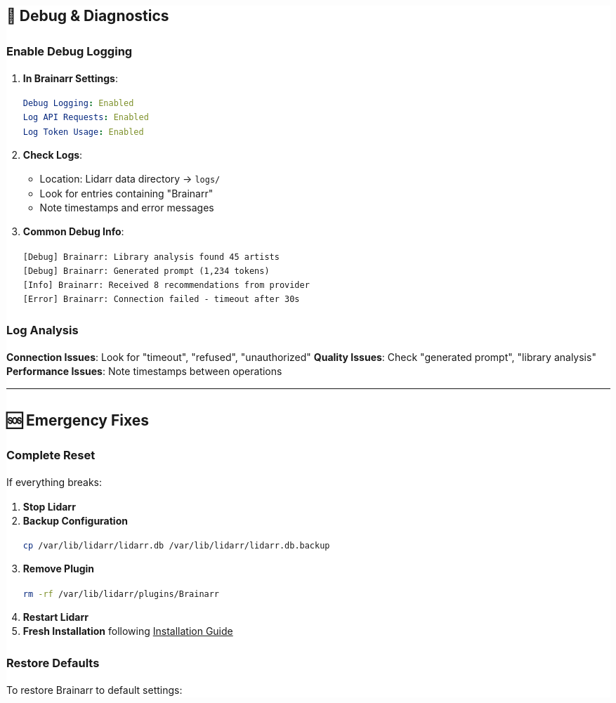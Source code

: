 
## 🔧 Debug & Diagnostics

### Enable Debug Logging

1. **In Brainarr Settings**:
   ```yaml
   Debug Logging: Enabled
   Log API Requests: Enabled  
   Log Token Usage: Enabled
   ```

2. **Check Logs**:
   - Location: Lidarr data directory → `logs/`
   - Look for entries containing "Brainarr"
   - Note timestamps and error messages

3. **Common Debug Info**:
   ```
   [Debug] Brainarr: Library analysis found 45 artists
   [Debug] Brainarr: Generated prompt (1,234 tokens)
   [Info] Brainarr: Received 8 recommendations from provider
   [Error] Brainarr: Connection failed - timeout after 30s
   ```

### Log Analysis

**Connection Issues**: Look for "timeout", "refused", "unauthorized"
**Quality Issues**: Check "generated prompt", "library analysis"
**Performance Issues**: Note timestamps between operations

---

## 🆘 Emergency Fixes

### Complete Reset

If everything breaks:

1. **Stop Lidarr**
2. **Backup Configuration**
   ```bash
   cp /var/lib/lidarr/lidarr.db /var/lib/lidarr/lidarr.db.backup
   ```
3. **Remove Plugin**
   ```bash
   rm -rf /var/lib/lidarr/plugins/Brainarr
   ```
4. **Restart Lidarr**
5. **Fresh Installation** following [Installation Guide](Installation-Guide)

### Restore Defaults

To restore Brainarr to default settings:
